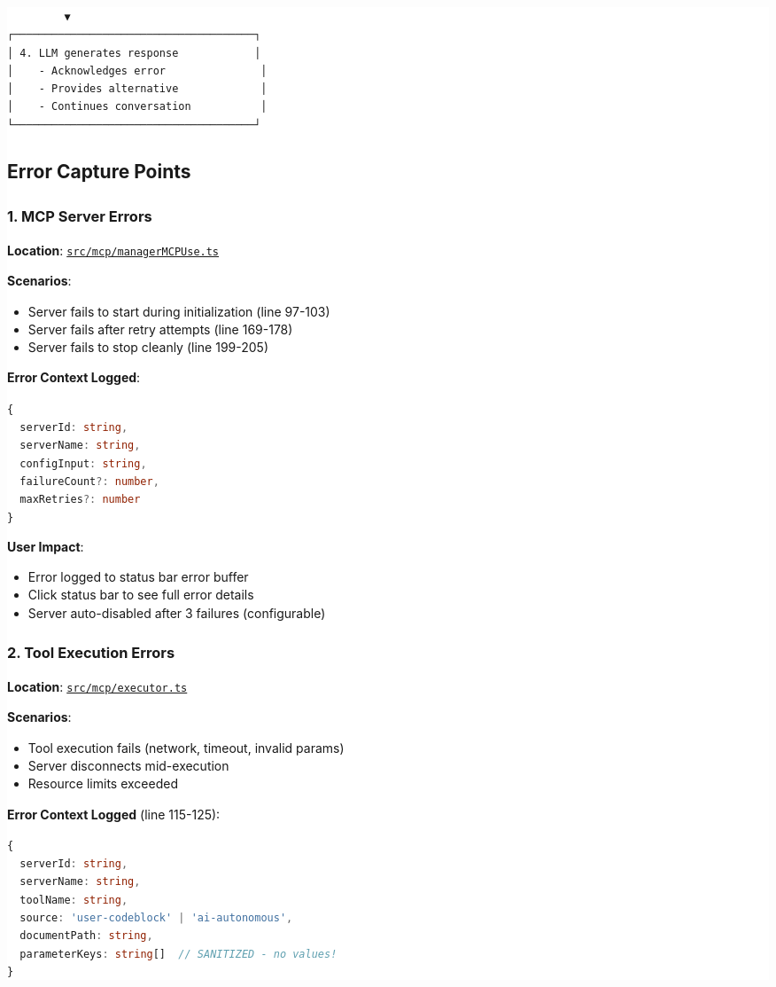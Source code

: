 ```
         ▼
┌──────────────────────────────────────┐
│ 4. LLM generates response            │
│    - Acknowledges error               │
│    - Provides alternative             │
│    - Continues conversation           │
└──────────────────────────────────────┘
```

## Error Capture Points

### 1. MCP Server Errors

**Location**: [`src/mcp/managerMCPUse.ts`](../src/mcp/managerMCPUse.ts)

**Scenarios**:
- Server fails to start during initialization (line 97-103)
- Server fails after retry attempts (line 169-178)
- Server fails to stop cleanly (line 199-205)

**Error Context Logged**:
```typescript
{
  serverId: string,
  serverName: string,
  configInput: string,
  failureCount?: number,
  maxRetries?: number
}
```

**User Impact**:
- Error logged to status bar error buffer
- Click status bar to see full error details
- Server auto-disabled after 3 failures (configurable)

### 2. Tool Execution Errors

**Location**: [`src/mcp/executor.ts`](../src/mcp/executor.ts)

**Scenarios**:
- Tool execution fails (network, timeout, invalid params)
- Server disconnects mid-execution
- Resource limits exceeded

**Error Context Logged** (line 115-125):
```typescript
{
  serverId: string,
  serverName: string,
  toolName: string,
  source: 'user-codeblock' | 'ai-autonomous',
  documentPath: string,
  parameterKeys: string[]  // SANITIZED - no values!
}
```
